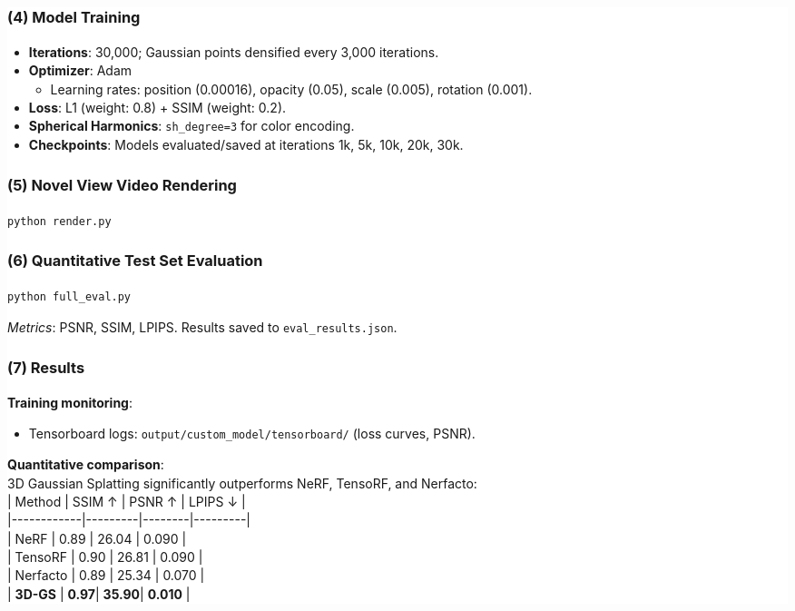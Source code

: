 ### (4) Model Training  
- **Iterations**: 30,000; Gaussian points densified every 3,000 iterations.  
- **Optimizer**: Adam  
  - Learning rates: position (0.00016), opacity (0.05), scale (0.005), rotation (0.001).  
- **Loss**: L1 (weight: 0.8) + SSIM (weight: 0.2).  
- **Spherical Harmonics**: `sh_degree=3` for color encoding.  
- **Checkpoints**: Models evaluated/saved at iterations 1k, 5k, 10k, 20k, 30k.  

### (5) Novel View Video Rendering  
```bash
python render.py  
```

### (6) Quantitative Test Set Evaluation  
```bash
python full_eval.py  
```
*Metrics*: PSNR, SSIM, LPIPS. Results saved to `eval_results.json`.  

### (7) Results  
**Training monitoring**:  
- Tensorboard logs: `output/custom_model/tensorboard/` (loss curves, PSNR).  

**Quantitative comparison**:  
3D Gaussian Splatting significantly outperforms NeRF, TensoRF, and Nerfacto:  
| Method     | SSIM ↑  | PSNR ↑ | LPIPS ↓ |  
|------------|---------|--------|---------|  
| NeRF       | 0.89    | 26.04  | 0.090   |  
| TensoRF    | 0.90    | 26.81  | 0.090   |  
| Nerfacto   | 0.89    | 25.34  | 0.070   |  
| **3D-GS**  | **0.97**| **35.90**| **0.010** |  
